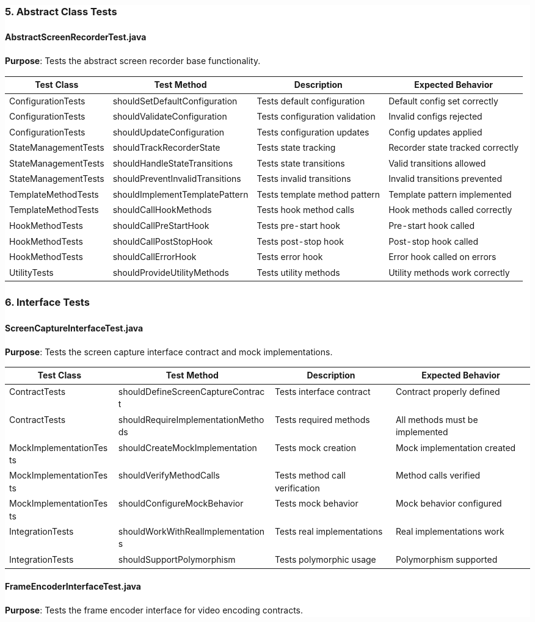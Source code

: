 ### 5. Abstract Class Tests

#### AbstractScreenRecorderTest.java
**Purpose**: Tests the abstract screen recorder base functionality.

| Test Class | Test Method | Description | Expected Behavior |
|------------|-------------|-------------|-------------------|
| ConfigurationTests | shouldSetDefaultConfiguration | Tests default configuration | Default config set correctly |
| ConfigurationTests | shouldValidateConfiguration | Tests configuration validation | Invalid configs rejected |
| ConfigurationTests | shouldUpdateConfiguration | Tests configuration updates | Config updates applied |
| StateManagementTests | shouldTrackRecorderState | Tests state tracking | Recorder state tracked correctly |
| StateManagementTests | shouldHandleStateTransitions | Tests state transitions | Valid transitions allowed |
| StateManagementTests | shouldPreventInvalidTransitions | Tests invalid transitions | Invalid transitions prevented |
| TemplateMethodTests | shouldImplementTemplatePattern | Tests template method pattern | Template pattern implemented |
| TemplateMethodTests | shouldCallHookMethods | Tests hook method calls | Hook methods called correctly |
| HookMethodTests | shouldCallPreStartHook | Tests pre-start hook | Pre-start hook called |
| HookMethodTests | shouldCallPostStopHook | Tests post-stop hook | Post-stop hook called |
| HookMethodTests | shouldCallErrorHook | Tests error hook | Error hook called on errors |
| UtilityTests | shouldProvideUtilityMethods | Tests utility methods | Utility methods work correctly |

### 6. Interface Tests

#### ScreenCaptureInterfaceTest.java
**Purpose**: Tests the screen capture interface contract and mock implementations.

| Test Class | Test Method | Description | Expected Behavior |
|------------|-------------|-------------|-------------------|
| ContractTests | shouldDefineScreenCaptureContract | Tests interface contract | Contract properly defined |
| ContractTests | shouldRequireImplementationMethods | Tests required methods | All methods must be implemented |
| MockImplementationTests | shouldCreateMockImplementation | Tests mock creation | Mock implementation created |
| MockImplementationTests | shouldVerifyMethodCalls | Tests method call verification | Method calls verified |
| MockImplementationTests | shouldConfigureMockBehavior | Tests mock behavior | Mock behavior configured |
| IntegrationTests | shouldWorkWithRealImplementations | Tests real implementations | Real implementations work |
| IntegrationTests | shouldSupportPolymorphism | Tests polymorphic usage | Polymorphism supported |

#### FrameEncoderInterfaceTest.java
**Purpose**: Tests the frame encoder interface for video encoding contracts.
